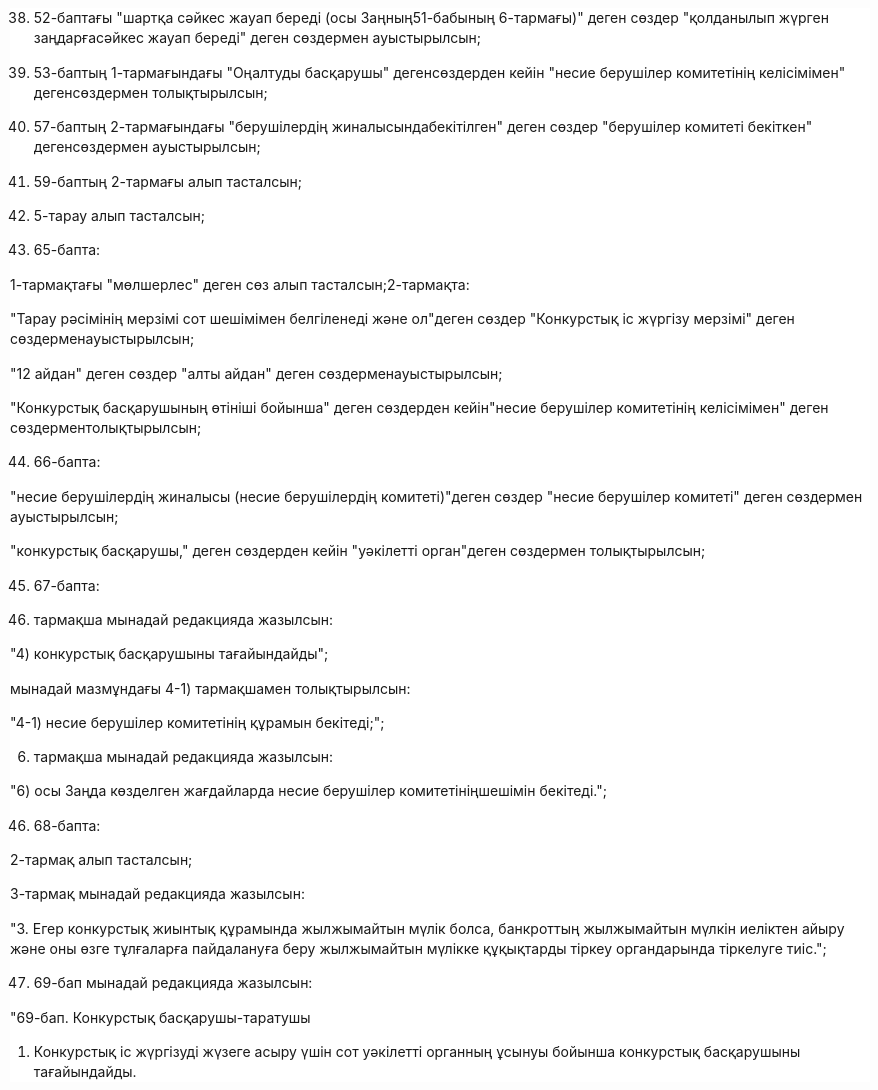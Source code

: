 38) 52-баптағы "шартқа сәйкес жауап бередi (осы Заңның51-бабының 6-тармағы)" деген сөздер "қолданылып жүрген заңдарғасәйкес жауап бередi" деген сөздермен ауыстырылсын;

39) 53-баптың 1-тармағындағы "Оңалтуды басқарушы" дегенсөздерден кейiн "несие берушiлер комитетiнiң келiсiмiмен" дегенсөздермен толықтырылсын;

40) 57-баптың 2-тармағындағы "берушiлердiң жиналысындабекiтiлген" деген сөздер "берушiлер комитетi бекiткен" дегенсөздермен ауыстырылсын;

41) 59-баптың 2-тармағы алып тасталсын;

42) 5-тарау алып тасталсын;

43) 65-бапта:

1-тармақтағы "мөлшерлес" деген сөз алып тасталсын;2-тармақта:

"Тарау рәсiмiнiң мерзiмi сот шешiмiмен белгiленедi және ол"деген сөздер "Конкурстық iс жүргiзу мерзiмi" деген сөздерменауыстырылсын;

"12 айдан" деген сөздер "алты айдан" деген сөздерменауыстырылсын;

"Конкурстық басқарушының өтiнiшi бойынша" деген сөздерден кейiн"несие берушiлер комитетiнiң келiсiмiмен" деген сөздерментолықтырылсын;

44) 66-бапта:

"несие берушiлердiң жиналысы (несие берушiлердiң комитетi)"деген сөздер "несие берушiлер комитетi" деген сөздермен ауыстырылсын;

"конкурстық басқарушы," деген сөздерден кейiн "уәкiлеттi орган"деген сөздермен толықтырылсын;

45) 67-бапта:

4) тармақша мынадай редакцияда жазылсын:

"4) конкурстық басқарушыны тағайындайды";

мынадай мазмұндағы 4-1) тармақшамен толықтырылсын:

"4-1) несие берушiлер комитетiнiң құрамын бекiтедi;";

6) тармақша мынадай редакцияда жазылсын:

"6) осы Заңда көзделген жағдайларда несие берушiлер комитетiнiңшешiмiн бекiтедi.";

46) 68-бапта:

2-тармақ алып тасталсын;

3-тармақ мынадай редакцияда жазылсын:

"3. Егер конкурстық жиынтық құрамында жылжымайтын мүлiк болса, банкроттың жылжымайтын мүлкiн иелiктен айыру және оны өзге тұлғаларға пайдалануға беру жылжымайтын мүлiкке құқықтарды тiркеу органдарында тiркелуге тиiс.";

47) 69-бап мынадай редакцияда жазылсын:

"69-бап. Конкурстық басқарушы-таратушы

1. Конкурстық iс жүргiзудi жүзеге асыру үшiн сот уәкiлеттi органның ұсынуы бойынша конкурстық басқарушыны тағайындайды.
